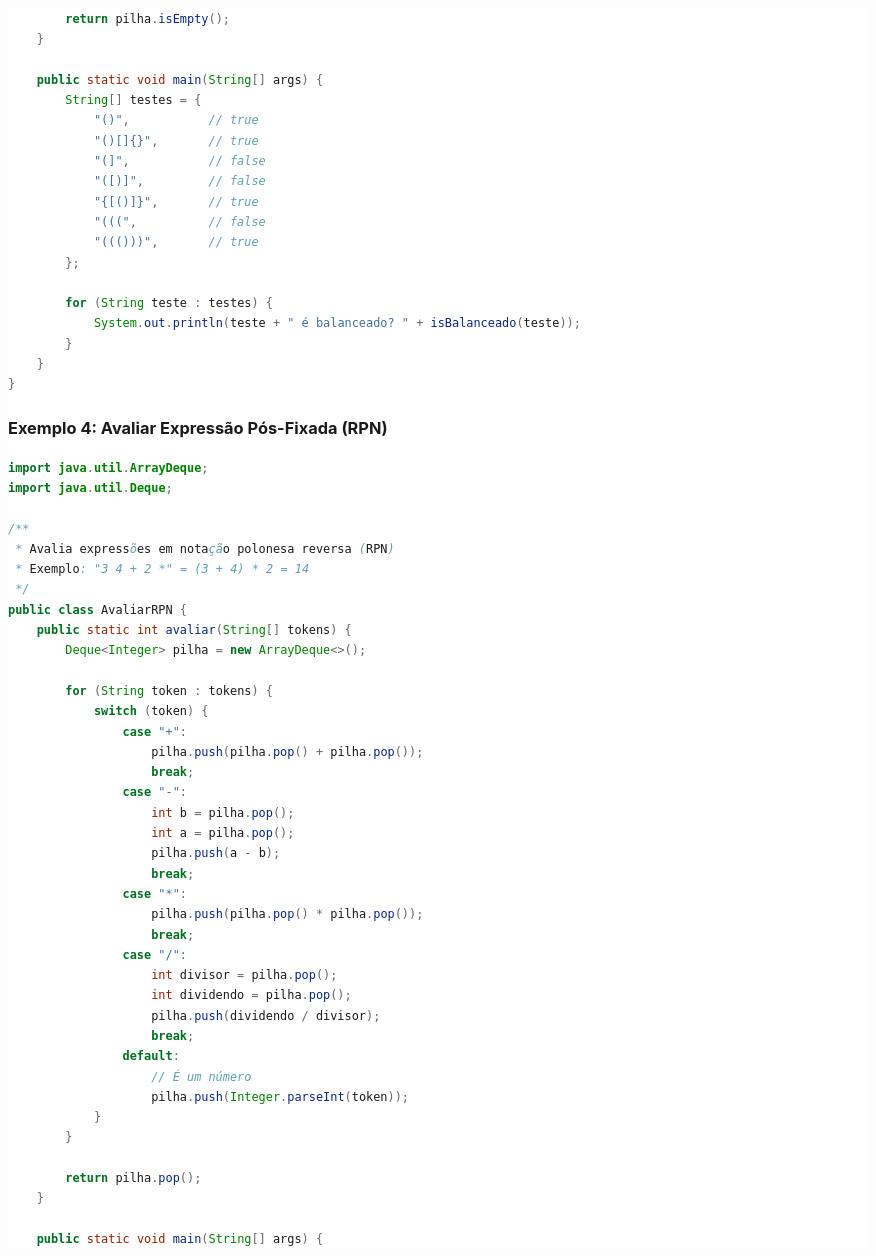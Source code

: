 ```java
        return pilha.isEmpty();
    }
    
    public static void main(String[] args) {
        String[] testes = {
            "()",           // true
            "()[]{}",       // true
            "(]",           // false
            "([)]",         // false
            "{[()]}",       // true
            "(((",          // false
            "((()))",       // true
        };
        
        for (String teste : testes) {
            System.out.println(teste + " é balanceado? " + isBalanceado(teste));
        }
    }
}
```

### Exemplo 4: Avaliar Expressão Pós-Fixada (RPN)

```java
import java.util.ArrayDeque;
import java.util.Deque;

/**
 * Avalia expressões em notação polonesa reversa (RPN)
 * Exemplo: "3 4 + 2 *" = (3 + 4) * 2 = 14
 */
public class AvaliarRPN {
    public static int avaliar(String[] tokens) {
        Deque<Integer> pilha = new ArrayDeque<>();
        
        for (String token : tokens) {
            switch (token) {
                case "+":
                    pilha.push(pilha.pop() + pilha.pop());
                    break;
                case "-":
                    int b = pilha.pop();
                    int a = pilha.pop();
                    pilha.push(a - b);
                    break;
                case "*":
                    pilha.push(pilha.pop() * pilha.pop());
                    break;
                case "/":
                    int divisor = pilha.pop();
                    int dividendo = pilha.pop();
                    pilha.push(dividendo / divisor);
                    break;
                default:
                    // É um número
                    pilha.push(Integer.parseInt(token));
            }
        }
        
        return pilha.pop();
    }
    
    public static void main(String[] args) {
```